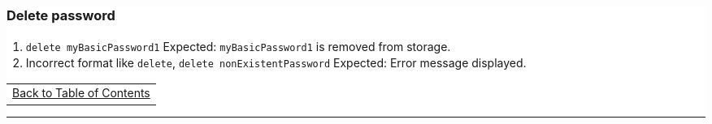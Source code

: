 ### Delete password
1. `delete myBasicPassword1`
   Expected: `myBasicPassword1` is removed from storage.
2. Incorrect format like `delete`, `delete nonExistentPassword`
   Expected: Error message displayed.
<table>
    <tr>
        <td> <a href="#developer-guide">Back to Table of Contents </a> </td>
    </tr>
</table>

---